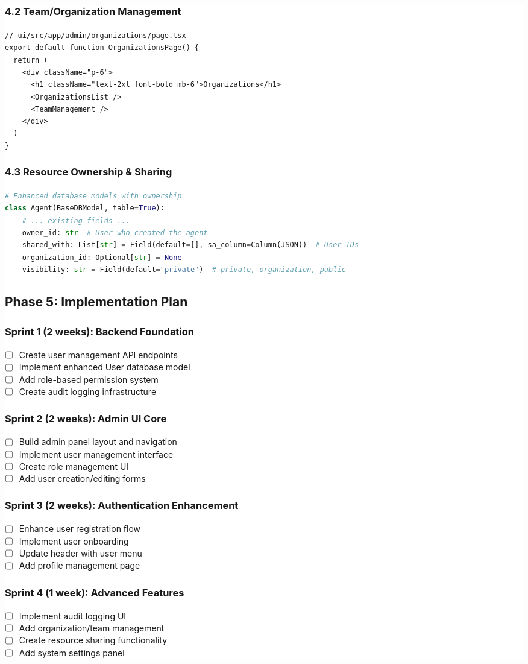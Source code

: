 ### **4.2 Team/Organization Management**

```tsx
// ui/src/app/admin/organizations/page.tsx
export default function OrganizationsPage() {
  return (
    <div className="p-6">
      <h1 className="text-2xl font-bold mb-6">Organizations</h1>
      <OrganizationsList />
      <TeamManagement />
    </div>
  )
}
```

### **4.3 Resource Ownership & Sharing**

```python
# Enhanced database models with ownership
class Agent(BaseDBModel, table=True):
    # ... existing fields ...
    owner_id: str  # User who created the agent
    shared_with: List[str] = Field(default=[], sa_column=Column(JSON))  # User IDs
    organization_id: Optional[str] = None
    visibility: str = Field(default="private")  # private, organization, public
```

## **Phase 5: Implementation Plan**

### **Sprint 1 (2 weeks): Backend Foundation**
- [ ] Create user management API endpoints
- [ ] Implement enhanced User database model
- [ ] Add role-based permission system
- [ ] Create audit logging infrastructure

### **Sprint 2 (2 weeks): Admin UI Core**
- [ ] Build admin panel layout and navigation
- [ ] Implement user management interface
- [ ] Create role management UI
- [ ] Add user creation/editing forms

### **Sprint 3 (2 weeks): Authentication Enhancement**
- [ ] Enhance user registration flow
- [ ] Implement user onboarding
- [ ] Update header with user menu
- [ ] Add profile management page

### **Sprint 4 (1 week): Advanced Features**
- [ ] Implement audit logging UI
- [ ] Add organization/team management
- [ ] Create resource sharing functionality
- [ ] Add system settings panel

